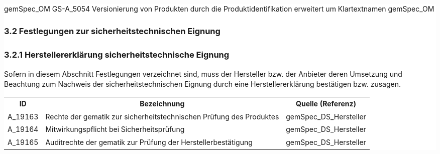 </td><td>
gemSpec_OM

</td></tr><tr><td>
GS-A_5054

</td><td>
Versionierung von Produkten durch die Produktidentifikation erweitert um
Klartextnamen

</td><td>
gemSpec_OM

</td></tr></table>

### 3.2 Festlegungen zur sicherheitstechnischen Eignung

### 3.2.1 Herstellererklärung sicherheitstechnische Eignung

Sofern in diesem Abschnitt Festlegungen verzeichnet sind, muss der Hersteller
bzw. der Anbieter deren Umsetzung und Beachtung zum Nachweis der
sicherheitstechnischen Eignung durch eine Herstellererklärung bestätigen bzw.
zusagen.

<table><tr><th>
ID

</th><th>
Bezeichnung

</th><th>
Quelle (Referenz)

</th></tr><tr><td>
A_19163

</td><td>
Rechte der gematik zur sicherheitstechnischen Prüfung des Produktes

</td><td>
gemSpec_DS_Hersteller

</td></tr><tr><td>
A_19164

</td><td>
Mitwirkungspflicht bei Sicherheitsprüfung

</td><td>
gemSpec_DS_Hersteller

</td></tr><tr><td>
A_19165

</td><td>
Auditrechte der gematik zur Prüfung der Herstellerbestätigung

</td><td>
gemSpec_DS_Hersteller
